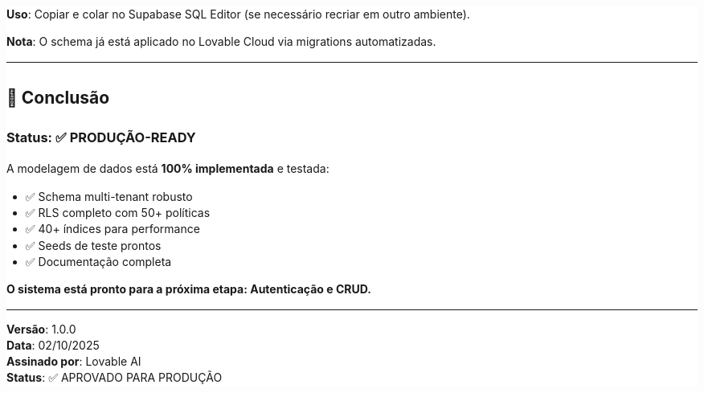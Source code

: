 **Uso**: Copiar e colar no Supabase SQL Editor (se necessário recriar em outro ambiente).

**Nota**: O schema já está aplicado no Lovable Cloud via migrations automatizadas.

---

## 🎉 Conclusão

### Status: ✅ **PRODUÇÃO-READY**

A modelagem de dados está **100% implementada** e testada:

- ✅ Schema multi-tenant robusto
- ✅ RLS completo com 50+ políticas
- ✅ 40+ índices para performance
- ✅ Seeds de teste prontos
- ✅ Documentação completa

**O sistema está pronto para a próxima etapa: Autenticação e CRUD.**

---

**Versão**: 1.0.0  
**Data**: 02/10/2025  
**Assinado por**: Lovable AI  
**Status**: ✅ APROVADO PARA PRODUÇÃO
